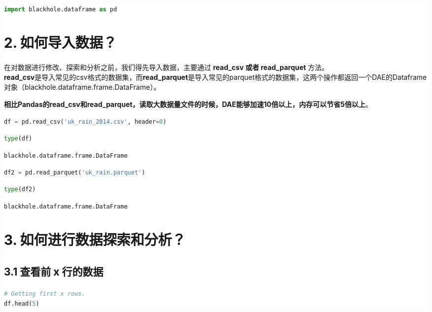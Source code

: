 
```python
import blackhole.dataframe as pd
```



# 2. 如何导入数据？

在对数据进行修改、探索和分析之前，我们得先导入数据，主要通过 **read_csv 或者 read_parquet** 方法。  
**read_csv**是导入常见的csv格式的数据集，而**read_parquet**是导入常见的parquet格式的数据集，这两个操作都返回一个DAE的Dataframe对象（blackhole.dataframe.frame.DataFrame）。    
    
    
**相比Pandas的read_csv和read_parquet，读取大数据量文件的时候，DAE能够加速10倍以上，内存可以节省5倍以上**。


```python
df = pd.read_csv('uk_rain_2014.csv', header=0)
```


```python
type(df)
```




    blackhole.dataframe.frame.DataFrame




```python
df2 = pd.read_parquet('uk_rain.parquet')
```


```python
type(df2)
```




    blackhole.dataframe.frame.DataFrame



# 3. 如何进行数据探索和分析？

## 3.1 查看前 x 行的数据


```python
# Getting first x rows.
df.head(5)
```




<div>
